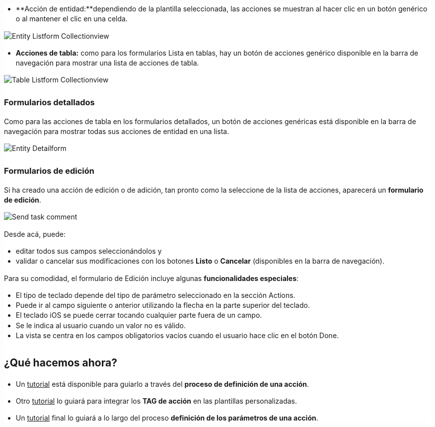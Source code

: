 * **Acción de entidad:**dependiendo de la plantilla seleccionada, las acciones se muestran al hacer clic en un botón genérico o al mantener el clic en una celda.

![Entity Listform Collectionview](assets/en/actions/ListForm-entity-action-collectionview.png)

* **Acciones de tabla:** como para los formularios Lista en tablas, hay un botón de acciones genérico disponible en la barra de navegación para mostrar una lista de acciones de tabla.

![Table Listform Collectionview](assets/en/actions/ListForm-table-action-collectionview.png)

### Formularios detallados

Como para las acciones de tabla en los formularios detallados, un botón de acciones genéricas está disponible en la barra de navegación para mostrar todas sus acciones de entidad en una lista.

![Entity Detailform](assets/en/actions/Detailform-final.png)

### Formularios de edición

Si ha creado una acción de edición o de adición, tan pronto como la seleccione de la lista de acciones, aparecerá un **formulario de edición**.

![Send task comment](assets/en/actions/Action-parameters-sendComment.png)

Desde acá, puede:

* editar todos sus campos seleccionándolos y
* validar o cancelar sus modificaciones con los botones **Listo** o **Cancelar** (disponibles en la barra de navegación).

Para su comodidad, el formulario de Edición incluye algunas **funcionalidades especiales**:

* El tipo de teclado depende del tipo de parámetro seleccionado en la sección Actions.
* Puede ir al campo siguiente o anterior utilizando la flecha en la parte superior del teclado.
* El teclado iOS se puede cerrar tocando cualquier parte fuera de un campo.
* Se le indica al usuario cuando un valor no es válido.
* La vista se centra en los campos obligatorios vacíos cuando el usuario hace clic en el botón Done.

## ¿Qué hacemos ahora?

* Un [tutorial](actions-getting-started.html) está disponible para guiarlo a través del **proceso de definición de una acción**.

* Otro [tutorial](action-custom-template.html) lo guiará para integrar los **TAG de acción** en las plantillas personalizadas.

* Un [tutorial](action-parameters.html) final lo guiará a lo largo del proceso **definición de los parámetros de una acción**.
